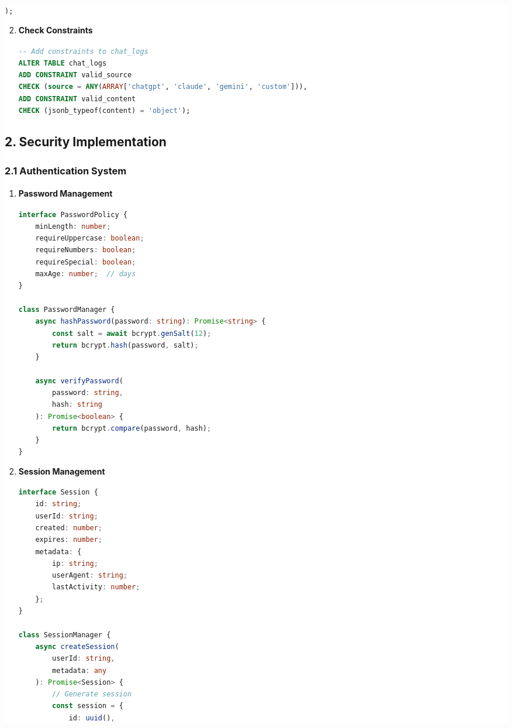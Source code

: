    ```sql
   );
   ```

2. **Check Constraints**
   ```sql
   -- Add constraints to chat_logs
   ALTER TABLE chat_logs
   ADD CONSTRAINT valid_source 
   CHECK (source = ANY(ARRAY['chatgpt', 'claude', 'gemini', 'custom'])),
   ADD CONSTRAINT valid_content
   CHECK (jsonb_typeof(content) = 'object');
   ```

## 2. Security Implementation

### 2.1 Authentication System

1. **Password Management**
   ```typescript
   interface PasswordPolicy {
       minLength: number;
       requireUppercase: boolean;
       requireNumbers: boolean;
       requireSpecial: boolean;
       maxAge: number;  // days
   }
   
   class PasswordManager {
       async hashPassword(password: string): Promise<string> {
           const salt = await bcrypt.genSalt(12);
           return bcrypt.hash(password, salt);
       }
   
       async verifyPassword(
           password: string, 
           hash: string
       ): Promise<boolean> {
           return bcrypt.compare(password, hash);
       }
   }
   ```

2. **Session Management**
   ```typescript
   interface Session {
       id: string;
       userId: string;
       created: number;
       expires: number;
       metadata: {
           ip: string;
           userAgent: string;
           lastActivity: number;
       };
   }
   
   class SessionManager {
       async createSession(
           userId: string, 
           metadata: any
       ): Promise<Session> {
           // Generate session
           const session = {
               id: uuid(),
   ```